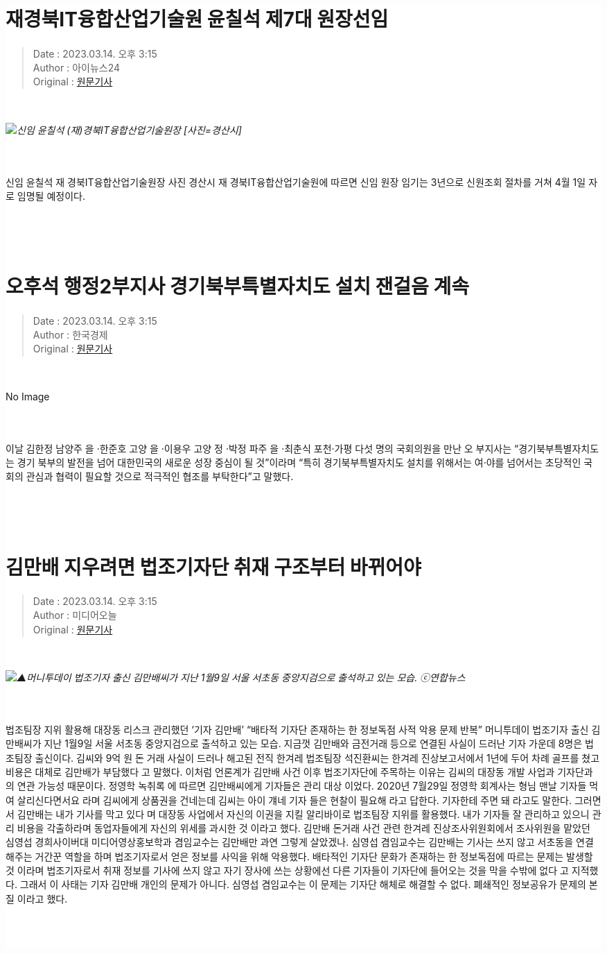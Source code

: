   
# 재경북IT융합산업기술원 윤칠석 제7대 원장선임  
  
> Date : 2023.03.14. 오후 3:15  
> Author : 아이뉴스24  
> Original : [원문기사](https://n.news.naver.com/mnews/article/031/0000734091?sid=102)  
<br/>  
  
<img src="https://imgnews.pstatic.net/image/031/2023/03/14/0000734091_001_20230314151501068.jpg?type=w647" id="img1"></img><em class="img_desc">신임 윤칠석 (재)경북IT융합산업기술원장 [사진=경산시]</em>  
<br/><br/>  
  
신임 윤칠석 재 경북IT융합산업기술원장 사진 경산시 재 경북IT융합산업기술원에 따르면 신임 원장 임기는 3년으로 신원조회 절차를 거쳐 4월 1일 자로 임명될 예정이다.  
<br/><br/><br/>  

  
# 오후석 행정2부지사 경기북부특별자치도 설치 잰걸음 계속  
  
> Date : 2023.03.14. 오후 3:15  
> Author : 한국경제  
> Original : [원문기사](https://n.news.naver.com/mnews/article/015/0004820554?sid=102)  
<br/>  
  
No Image  
<br/><br/>  
  
이날 김한정 남양주 을 ·한준호 고양 을 ·이용우 고양 정 ·박정 파주 을 ·최춘식 포천·가평 다섯 명의 국회의원을 만난 오 부지사는 “경기북부특별자치도는 경기 북부의 발전을 넘어 대한민국의 새로운 성장 중심이 될 것”이라며 “특히 경기북부특별자치도 설치를 위해서는 여·야를 넘어서는 초당적인 국회의 관심과 협력이 필요할 것으로 적극적인 협조를 부탁한다”고 말했다.  
<br/><br/><br/>  

  
# 김만배 지우려면 법조기자단 취재 구조부터 바뀌어야  
  
> Date : 2023.03.14. 오후 3:15  
> Author : 미디어오늘  
> Original : [원문기사](https://n.news.naver.com/mnews/article/006/0000117223?sid=102)  
<br/>  
  
<img src="https://imgnews.pstatic.net/image/006/2023/03/14/0000117223_005_20230314151501152.jpg?type=w647" id="img1"></img><em class="img_desc">▲머니투데이 법조기자 출신 김만배씨가 지난 1월9일 서울 서초동 중앙지검으로 출석하고 있는 모습. ⓒ연합뉴스</em>  
<br/><br/>  
  
법조팀장 지위 활용해 대장동 리스크 관리했던 ‘기자 김만배’ “배타적 기자단 존재하는 한 정보독점 사적 악용 문제 반복” 머니투데이 법조기자 출신 김만배씨가 지난 1월9일 서울 서초동 중앙지검으로 출석하고 있는 모습.
지금껏 김만배와 금전거래 등으로 연결된 사실이 드러난 기자 가운데 8명은 법조팀장 출신이다.
김씨와 9억 원 돈 거래 사실이 드러나 해고된 전직 한겨레 법조팀장 석진환씨는 한겨레 진상보고서에서 1년에 두어 차례 골프를 쳤고 비용은 대체로 김만배가 부담했다 고 말했다.
이처럼 언론계가 김만배 사건 이후 법조기자단에 주목하는 이유는 김씨의 대장동 개발 사업과 기자단과의 연관 가능성 때문이다.
정영학 녹취록 에 따르면 김만배씨에게 기자들은 관리 대상 이었다.
2020년 7월29일 정영학 회계사는 형님 맨날 기자들 먹여 살리신다면서요 라며 김씨에게 상품권을 건네는데 김씨는 아이 걔네 기자 들은 현찰이 필요해 라고 답한다.
기자한테 주면 돼 라고도 말한다.
그러면서 김만배는 내가 기사를 막고 있다 며 대장동 사업에서 자신의 이권을 지킬 알리바이로 법조팀장 지위를 활용했다.
내가 기자들 잘 관리하고 있으니 관리 비용을 각출하라며 동업자들에게 자신의 위세를 과시한 것 이라고 했다.
김만배 돈거래 사건 관련 한겨레 진상조사위원회에서 조사위원을 맡았던 심영섭 경희사이버대 미디어영상홍보학과 겸임교수는 김만배만 과연 그렇게 살았겠나.
심영섭 겸임교수는 김만배는 기사는 쓰지 않고 서초동을 연결해주는 거간꾼 역할을 하며 법조기자로서 얻은 정보를 사익을 위해 악용했다.
배타적인 기자단 문화가 존재하는 한 정보독점에 따르는 문제는 발생할 것 이라며 법조기자로서 취재 정보를 기사에 쓰지 않고 자기 장사에 쓰는 상황에선 다른 기자들이 기자단에 들어오는 것을 막을 수밖에 없다 고 지적했다.
그래서 이 사태는 기자 김만배 개인의 문제가 아니다.
심영섭 겸임교수는 이 문제는 기자단 해체로 해결할 수 없다.
폐쇄적인 정보공유가 문제의 본질 이라고 했다.  
<br/><br/><br/>  

